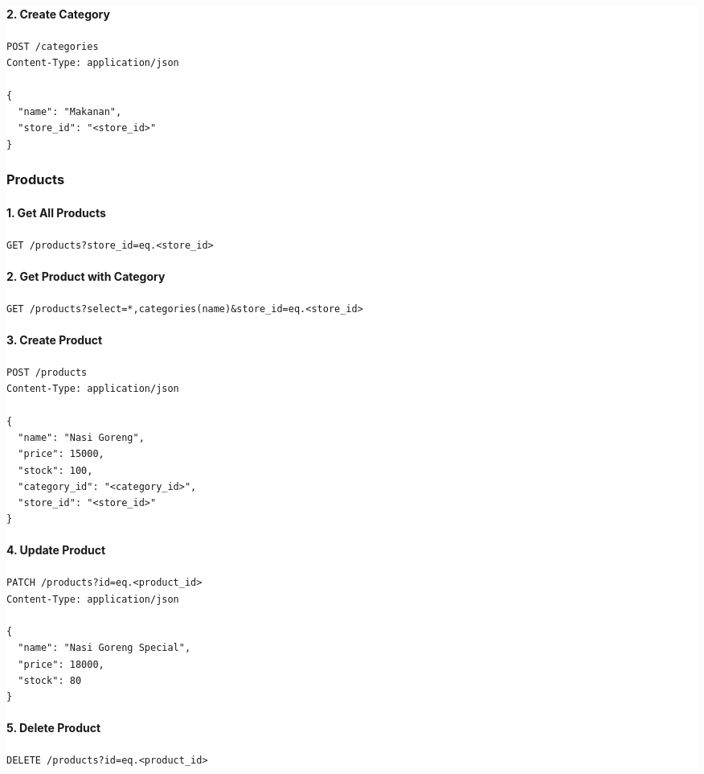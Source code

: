 #### 2. Create Category
```http
POST /categories
Content-Type: application/json

{
  "name": "Makanan",
  "store_id": "<store_id>"
}
```

### Products

#### 1. Get All Products
```http
GET /products?store_id=eq.<store_id>
```

#### 2. Get Product with Category
```http
GET /products?select=*,categories(name)&store_id=eq.<store_id>
```

#### 3. Create Product
```http
POST /products
Content-Type: application/json

{
  "name": "Nasi Goreng",
  "price": 15000,
  "stock": 100,
  "category_id": "<category_id>",
  "store_id": "<store_id>"
}
```

#### 4. Update Product
```http
PATCH /products?id=eq.<product_id>
Content-Type: application/json

{
  "name": "Nasi Goreng Special",
  "price": 18000,
  "stock": 80
}
```

#### 5. Delete Product
```http
DELETE /products?id=eq.<product_id>
```
